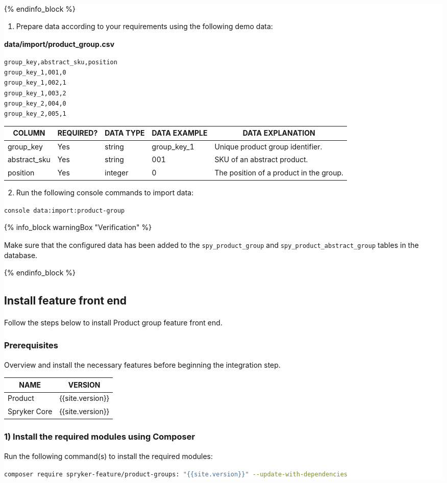 {% endinfo_block %}

1. Prepare data according to your requirements using the following demo data:

**data/import/product_group.csv**

```csv
group_key,abstract_sku,position
group_key_1,001,0
group_key_1,002,1
group_key_1,003,2
group_key_2,004,0
group_key_2,005,1
```


| COLUMN | REQUIRED? | DATA TYPE | DATA EXAMPLE | DATA EXPLANATION |
| --- | --- | --- | --- | --- |
| group_key | Yes | string | group_key_1 | Unique product group identifier. |
| abstract_sku | Yes | string  | 001 | SKU of an abstract product. |
| position | Yes | integer | 0 | The position of a product in the group. |


2. Run the following console commands to import data:

```bash
console data:import:product-group
```

{% info_block warningBox "Verification" %}

Make sure that the configured data has been added to the `spy_product_group` and  `spy_product_abstract_group` tables in the database.

{% endinfo_block %}

## Install feature front end

Follow the steps below to install Product group feature front end.

### Prerequisites

Overview and install the necessary features before beginning the integration step.

| NAME | VERSION |
| --- | --- |
| Product | {{site.version}} |
| Spryker Core | {{site.version}} |


### 1) Install the required modules using Composer

Run the following command(s) to install the required modules:

```bash
composer require spryker-feature/product-groups: "{{site.version}}" --update-with-dependencies
```
